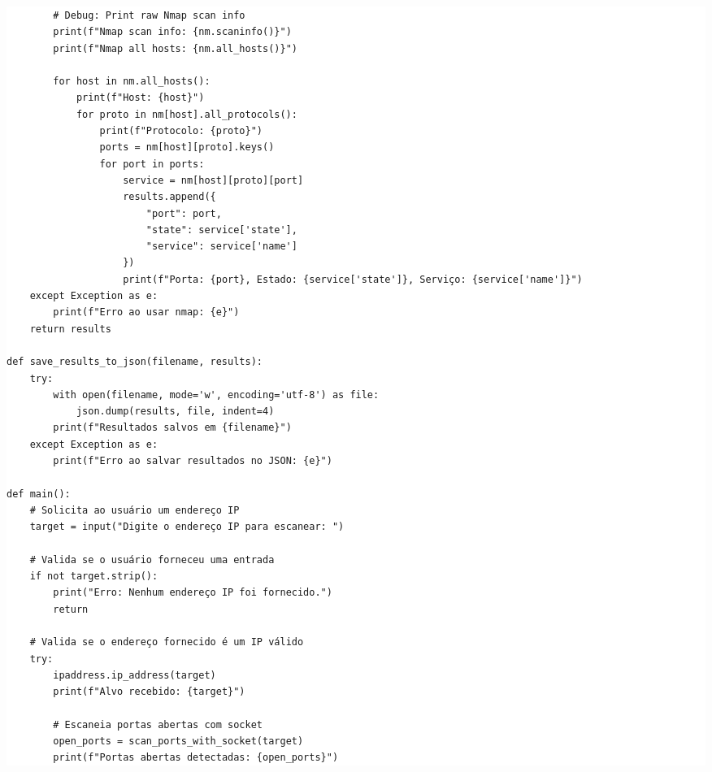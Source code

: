             # Debug: Print raw Nmap scan info
            print(f"Nmap scan info: {nm.scaninfo()}")
            print(f"Nmap all hosts: {nm.all_hosts()}")

            for host in nm.all_hosts():
                print(f"Host: {host}")
                for proto in nm[host].all_protocols():
                    print(f"Protocolo: {proto}")
                    ports = nm[host][proto].keys()
                    for port in ports:
                        service = nm[host][proto][port]
                        results.append({
                            "port": port,
                            "state": service['state'],
                            "service": service['name']
                        })
                        print(f"Porta: {port}, Estado: {service['state']}, Serviço: {service['name']}")
        except Exception as e:
            print(f"Erro ao usar nmap: {e}")
        return results

    def save_results_to_json(filename, results):
        try:
            with open(filename, mode='w', encoding='utf-8') as file:
                json.dump(results, file, indent=4)
            print(f"Resultados salvos em {filename}")
        except Exception as e:
            print(f"Erro ao salvar resultados no JSON: {e}")

    def main():
        # Solicita ao usuário um endereço IP
        target = input("Digite o endereço IP para escanear: ")

        # Valida se o usuário forneceu uma entrada
        if not target.strip():
            print("Erro: Nenhum endereço IP foi fornecido.")
            return

        # Valida se o endereço fornecido é um IP válido
        try:
            ipaddress.ip_address(target)
            print(f"Alvo recebido: {target}")

            # Escaneia portas abertas com socket
            open_ports = scan_ports_with_socket(target)
            print(f"Portas abertas detectadas: {open_ports}")
